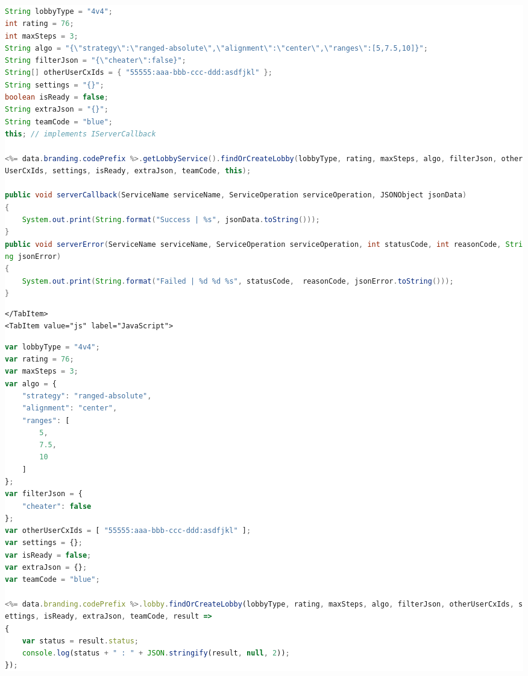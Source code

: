 ```java
String lobbyType = "4v4";
int rating = 76;
int maxSteps = 3;
String algo = "{\"strategy\":\"ranged-absolute\",\"alignment\":\"center\",\"ranges\":[5,7.5,10]}";
String filterJson = "{\"cheater\":false}";
String[] otherUserCxIds = { "55555:aaa-bbb-ccc-ddd:asdfjkl" };
String settings = "{}";
boolean isReady = false;
String extraJson = "{}";
String teamCode = "blue";
this; // implements IServerCallback

<%= data.branding.codePrefix %>.getLobbyService().findOrCreateLobby(lobbyType, rating, maxSteps, algo, filterJson, otherUserCxIds, settings, isReady, extraJson, teamCode, this);

public void serverCallback(ServiceName serviceName, ServiceOperation serviceOperation, JSONObject jsonData)
{
    System.out.print(String.format("Success | %s", jsonData.toString()));
}
public void serverError(ServiceName serviceName, ServiceOperation serviceOperation, int statusCode, int reasonCode, String jsonError)
{
    System.out.print(String.format("Failed | %d %d %s", statusCode,  reasonCode, jsonError.toString()));
}
```

```mdx-code-block
</TabItem>
<TabItem value="js" label="JavaScript">
```

```javascript
var lobbyType = "4v4";
var rating = 76;
var maxSteps = 3;
var algo = {
    "strategy": "ranged-absolute",
    "alignment": "center",
    "ranges": [
        5,
        7.5,
        10
    ]
};
var filterJson = {
    "cheater": false
};
var otherUserCxIds = [ "55555:aaa-bbb-ccc-ddd:asdfjkl" ];
var settings = {};
var isReady = false;
var extraJson = {};
var teamCode = "blue";

<%= data.branding.codePrefix %>.lobby.findOrCreateLobby(lobbyType, rating, maxSteps, algo, filterJson, otherUserCxIds, settings, isReady, extraJson, teamCode, result =>
{
	var status = result.status;
	console.log(status + " : " + JSON.stringify(result, null, 2));
});
```
